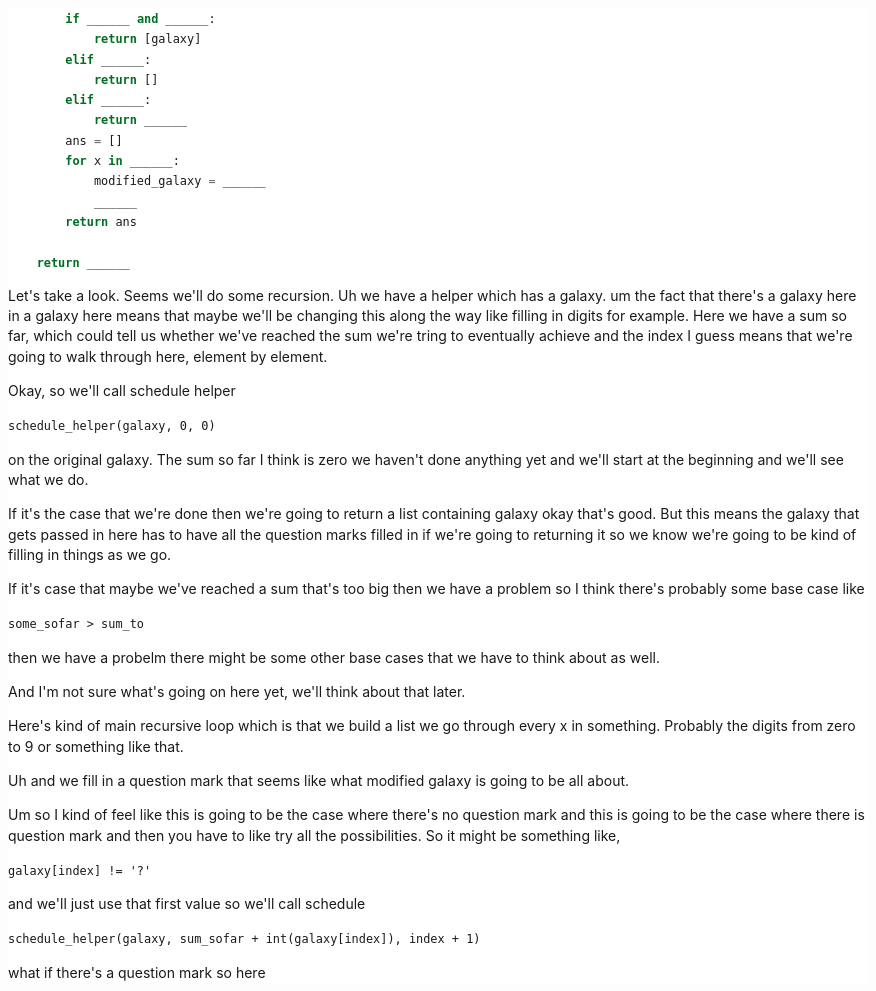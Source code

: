 ```python
        if ______ and ______:
            return [galaxy]
        elif ______:
            return []
        elif ______:
            return ______
        ans = []
        for x in ______:
            modified_galaxy = ______
            ______
        return ans

    return ______
```

Let's take a look. Seems we'll do some recursion. Uh we have a helper which has a galaxy. um the fact that there's a galaxy here in a galaxy here means that maybe we'll be changing this along the way like filling in digits for example. Here we have a sum so far, which could tell us whether we've reached the sum we're tring to eventually achieve and the index I guess means that we're going to walk through here, element by element.

Okay, so we'll call schedule helper

`schedule_helper(galaxy, 0, 0)`

on the original galaxy. The sum so far I think is zero we haven't done anything yet and we'll start at the beginning and we'll see what we do.

If it's the case that we're done then we're going to return a list containing galaxy okay that's good. But this means the galaxy that gets passed in here has to have all the question marks filled in if we're going to returning it so we know we're going to be kind of filling in things as we go. 

If it's case that maybe we've reached a sum that's too big then we have a problem so I think there's probably some base case like 

`some_sofar > sum_to`

then we have a probelm there might be some other base cases that we have to think about as well. 

And I'm not sure what's going on here yet, we'll think about that later.

Here's kind of main recursive loop which is that we build a list we go through every x in something.  Probably the digits  from zero to 9 or something like that. 

Uh and we fill in a question mark that seems like what modified galaxy is going to be all about.

Um so I kind of feel like this is going to be the case where there's no question mark and this is going to be the case where there is question mark and then you have to like try all the possibilities. So it might be something like,

`galaxy[index] != '?'`

and we'll just use that first value so we'll call schedule

`schedule_helper(galaxy, sum_sofar + int(galaxy[index]), index + 1) `

what if there's a question mark so here
